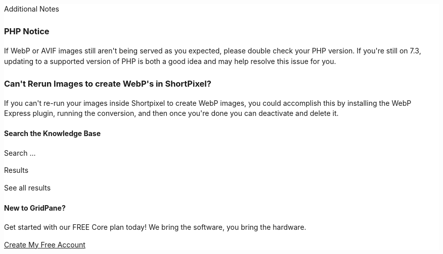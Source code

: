  

Additional Notes

 

 

### PHP Notice

If WebP or AVIF images still aren't being served as you expected, please double check your PHP version. If you're still on 7.3, updating to a supported version of PHP is both a good idea and may help resolve this issue for you.

 

### Can't Rerun Images to create WebP's in ShortPixel?

If you can't re-run your images inside Shortpixel to create WebP images, you could accomplish this by installing the WebP Express plugin, running the conversion, and then once you're done you can deactivate and delete it.

 

#### Search the Knowledge Base

Search ...

 Results

See all results

#### New to GridPane?

Get started with our FREE Core plan today! We bring the software, you bring the hardware.

[Create My Free Account](https://gridpane.com/checkout/?plan=core)

